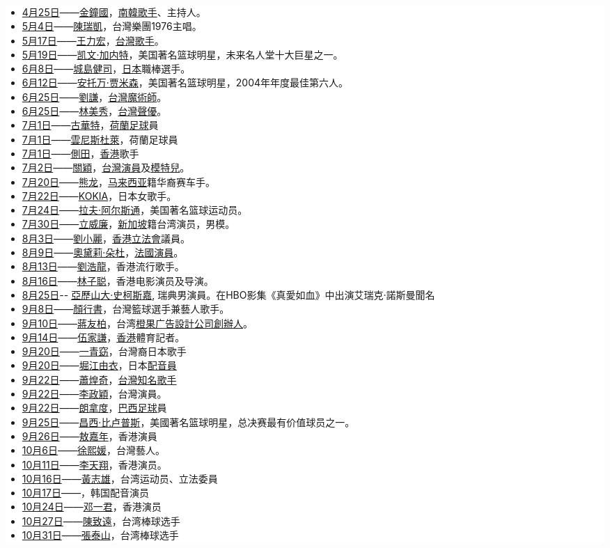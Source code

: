   - [4月25日](../Page/4月25日.md "wikilink")——[金鐘國](https://zh.wikipedia.org/wiki/金鐘國 "wikilink")，[南韓歌手](https://zh.wikipedia.org/wiki/南韓 "wikilink")、主持人。
  - [5月4日](../Page/5月4日.md "wikilink")——[陳瑞凱](../Page/陳瑞凱.md "wikilink")，台灣樂團1976主唱。
  - [5月17日](../Page/5月17日.md "wikilink")——[王力宏](../Page/王力宏.md "wikilink")，[台灣](https://zh.wikipedia.org/wiki/台灣 "wikilink")[歌手](../Page/歌手.md "wikilink")。
  - [5月19日](../Page/5月19日.md "wikilink")——[凯文·加内特](../Page/凯文·加内特.md "wikilink")，美国著名篮球明星，未来名人堂十大巨星之一。
  - [6月8日](../Page/6月8日.md "wikilink")——[城島健司](../Page/城島健司.md "wikilink")，[日本](../Page/日本.md "wikilink")職棒選手。
  - [6月12日](../Page/6月12日.md "wikilink")——[安托万·贾米森](../Page/安托万·贾米森.md "wikilink")，美国著名篮球明星，2004年年度最佳第六人。
  - [6月25日](../Page/6月25日.md "wikilink")——[劉謙](../Page/劉謙_\(魔術師\).md "wikilink")，[台灣](https://zh.wikipedia.org/wiki/台灣 "wikilink")[魔術師](https://zh.wikipedia.org/wiki/魔術師 "wikilink")。
  - [6月25日](../Page/6月25日.md "wikilink")——[林美秀](../Page/林美秀_\(配音員\).md "wikilink")，[台灣](https://zh.wikipedia.org/wiki/台灣 "wikilink")[聲優](../Page/聲優.md "wikilink")。
  - [7月1日](../Page/7月1日.md "wikilink")——[古華特](https://zh.wikipedia.org/wiki/古華特 "wikilink")，[荷蘭](https://zh.wikipedia.org/wiki/荷蘭 "wikilink")[足球](../Page/足球.md "wikilink")員
  - [7月1日](../Page/7月1日.md "wikilink")——[雲尼斯杜萊](https://zh.wikipedia.org/wiki/雲尼斯杜萊 "wikilink")，荷蘭足球員
  - [7月1日](../Page/7月1日.md "wikilink")——[側田](../Page/側田.md "wikilink")，[香港](../Page/香港.md "wikilink")歌手
  - [7月2日](../Page/7月2日.md "wikilink")——[關穎](../Page/關穎.md "wikilink")，[台灣](https://zh.wikipedia.org/wiki/台灣 "wikilink")[演員](../Page/演員.md "wikilink")及[模特兒](../Page/模特兒.md "wikilink")。
  - [7月20日](https://zh.wikipedia.org/wiki/7月20日 "wikilink")——[熊龙](https://zh.wikipedia.org/wiki/熊龙 "wikilink")，[马来西亚](../Page/马来西亚.md "wikilink")籍华裔赛车手。
  - [7月22日](https://zh.wikipedia.org/wiki/7月22日 "wikilink")——[KOKIA](../Page/KOKIA.md "wikilink")，日本女歌手。
  - [7月24日](https://zh.wikipedia.org/wiki/7月24日 "wikilink")——[拉夫·阿尔斯通](../Page/拉夫·阿尔斯通.md "wikilink")，美国著名篮球运动员。
  - [7月30日](../Page/7月30日.md "wikilink")——[立威廉](../Page/立威廉.md "wikilink")，[新加坡](../Page/新加坡.md "wikilink")籍台湾演员，男模。
  - [8月3日](../Page/8月3日.md "wikilink")——[劉小麗](../Page/劉小麗.md "wikilink")，[香港立法會](../Page/香港立法會.md "wikilink")議員。
  - [8月9日](../Page/8月9日.md "wikilink")——[奧黛莉·朵杜](../Page/奧黛莉·朵杜.md "wikilink")，[法國](https://zh.wikipedia.org/wiki/法國 "wikilink")[演員](../Page/演員.md "wikilink")。
  - [8月13日](../Page/8月13日.md "wikilink")——[劉浩龍](../Page/劉浩龍.md "wikilink")，香港流行歌手。
  - [8月16日](../Page/8月16日.md "wikilink")——[林子聪](https://zh.wikipedia.org/wiki/林子聪 "wikilink")，香港电影演员及导演。
  - [8月25日](../Page/8月25日.md "wikilink")-- [亞歷山大·史柯斯嘉](https://zh.wikipedia.org/wiki/亞歷山大·史柯斯嘉 "wikilink"), 瑞典男演員。在HBO影集《真愛如血》中出演艾瑞克·諾斯曼聞名
  - [9月8日](../Page/9月8日.md "wikilink")——[顏行書](https://zh.wikipedia.org/wiki/顏行書 "wikilink")，台灣籃球選手兼藝人歌手。
  - [9月10日](../Page/9月10日.md "wikilink")——[蔣友柏](../Page/蔣友柏.md "wikilink")，台湾[橙果广告設計公司創辦人](https://zh.wikipedia.org/wiki/橙果 "wikilink")。
  - [9月14日](../Page/9月14日.md "wikilink")——[伍家謙](../Page/伍家謙.md "wikilink")，[香港](../Page/香港.md "wikilink")體育記者。
  - [9月20日](../Page/9月20日.md "wikilink")——[一青窈](../Page/一青窈.md "wikilink")，台灣裔日本歌手
  - [9月20日](../Page/9月20日.md "wikilink")——[堀江由衣](../Page/堀江由衣.md "wikilink")，日本[配音員](../Page/配音員.md "wikilink")
  - [9月22日](../Page/9月22日.md "wikilink")——[蕭煌奇](../Page/蕭煌奇.md "wikilink")，[台灣知名](https://zh.wikipedia.org/wiki/台灣 "wikilink")[歌手](../Page/歌手.md "wikilink")
  - [9月22日](../Page/9月22日.md "wikilink")——[李政穎](../Page/李政穎.md "wikilink")，台灣演員。
  - [9月22日](../Page/9月22日.md "wikilink")——[朗拿度](https://zh.wikipedia.org/wiki/朗拿度 "wikilink")，[巴西](../Page/巴西.md "wikilink")[足球](../Page/足球.md "wikilink")員
  - [9月25日](../Page/9月25日.md "wikilink")——[昌西·比卢普斯](https://zh.wikipedia.org/wiki/昌西·比卢普斯 "wikilink")，美國著名篮球明星，总决赛最有价值球员之一。
  - [9月26日](../Page/9月26日.md "wikilink")——[敖嘉年](../Page/敖嘉年.md "wikilink")，香港演員
  - [10月6日](../Page/10月6日.md "wikilink")——[徐熙媛](../Page/徐熙媛.md "wikilink")，台灣藝人。
  - [10月11日](../Page/10月11日.md "wikilink")——[李天翔](../Page/李天翔.md "wikilink")，香港演员。
  - [10月16日](../Page/10月16日.md "wikilink")——[黃志雄](../Page/黃志雄.md "wikilink")，台湾运动员、立法委員
  - [10月17日](../Page/10月17日.md "wikilink")——，韩国配音演员
  - [10月24日](../Page/10月24日.md "wikilink")——[邓一君](https://zh.wikipedia.org/wiki/邓一君 "wikilink")，香港演员
  - [10月27日](../Page/10月27日.md "wikilink")——[陳致遠](https://zh.wikipedia.org/wiki/陳致遠 "wikilink")，台湾棒球选手
  - [10月31日](../Page/10月31日.md "wikilink")——[張泰山](../Page/張泰山.md "wikilink")，台湾棒球选手